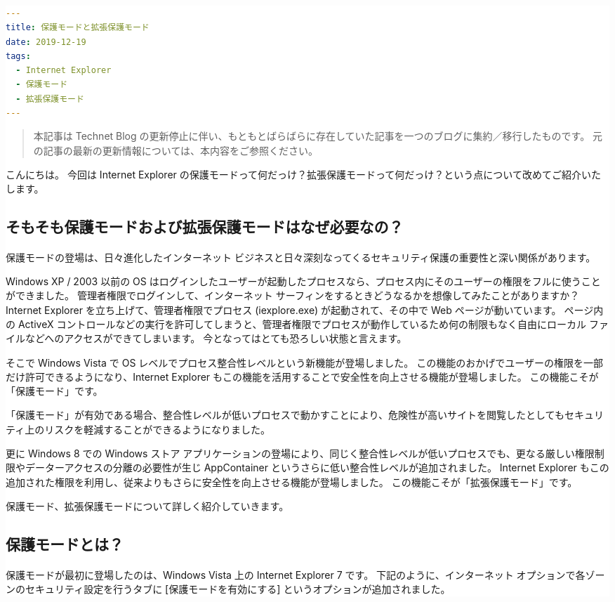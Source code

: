 ```yaml
---
title: 保護モードと拡張保護モード
date: 2019-12-19
tags: 
  - Internet Explorer
  - 保護モード
  - 拡張保護モード
---
```


> 本記事は Technet Blog の更新停止に伴い、もともとばらばらに存在していた記事を一つのブログに集約／移行したものです。
> 元の記事の最新の更新情報については、本内容をご参照ください。

こんにちは。
今回は Internet Explorer の保護モードって何だっけ？拡張保護モードって何だっけ？という点について改めてご紹介いたします。

## そもそも保護モードおよび拡張保護モードはなぜ必要なの？
保護モードの登場は、日々進化したインターネット ビジネスと日々深刻なってくるセキュリティ保護の重要性と深い関係があります。

Windows XP / 2003 以前の OS はログインしたユーザーが起動したプロセスなら、プロセス内にそのユーザーの権限をフルに使うことができました。
管理者権限でログインして、インターネット サーフィンをするときどうなるかを想像してみたことがありますか？
Internet Explorer を立ち上げて、管理者権限でプロセス (iexplore.exe) が起動されて、その中で Web ページが動いています。
ページ内の ActiveX コントロールなどの実行を許可してしまうと、管理者権限でプロセスが動作しているため何の制限もなく自由にローカル ファイルなどへのアクセスができてしまいます。
今となってはとても恐ろしい状態と言えます。

そこで Windows Vista で OS レベルでプロセス整合性レベルという新機能が登場しました。
この機能のおかげでユーザーの権限を一部だけ許可できるようになり、Internet Explorer もこの機能を活用することで安全性を向上させる機能が登場しました。
この機能こそが「保護モード」です。

「保護モード」が有効である場合、整合性レベルが低いプロセスで動かすことにより、危険性が高いサイトを閲覧したとしてもセキュリティ上のリスクを軽減することができるようになりました。

更に Windows 8 での Windows ストア アプリケーションの登場により、同じく整合性レベルが低いプロセスでも、更なる厳しい権限制限やデーターアクセスの分離の必要性が生じ AppContainer というさらに低い整合性レベルが追加されました。
Internet Explorer もこの追加された権限を利用し、従来よりもさらに安全性を向上させる機能が登場しました。
この機能こそが「拡張保護モード」です。

保護モード、拡張保護モードについて詳しく紹介していきます。

## 保護モードとは？
保護モードが最初に登場したのは、Windows Vista 上の Internet Explorer 7 です。
下記のように、インターネット オプションで各ゾーンのセキュリティ設定を行うタブに [保護モードを有効にする] というオプションが追加されました。